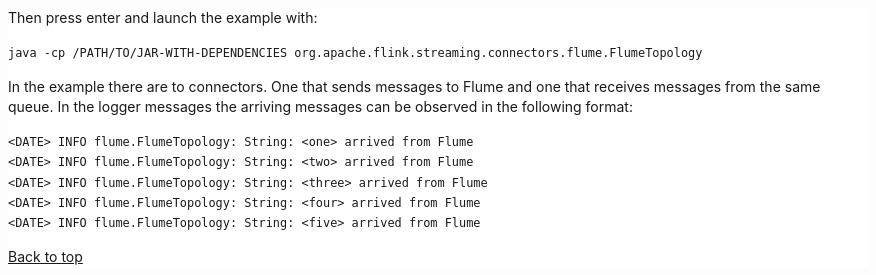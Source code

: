Then press enter and launch the example with:

~~~batch
java -cp /PATH/TO/JAR-WITH-DEPENDENCIES org.apache.flink.streaming.connectors.flume.FlumeTopology
~~~

In the example there are to connectors. One that sends messages to Flume and one that receives messages from the same queue. In the logger messages the arriving messages can be observed in the following format:

~~~
<DATE> INFO flume.FlumeTopology: String: <one> arrived from Flume
<DATE> INFO flume.FlumeTopology: String: <two> arrived from Flume
<DATE> INFO flume.FlumeTopology: String: <three> arrived from Flume
<DATE> INFO flume.FlumeTopology: String: <four> arrived from Flume
<DATE> INFO flume.FlumeTopology: String: <five> arrived from Flume
~~~

[Back to top](#top)

